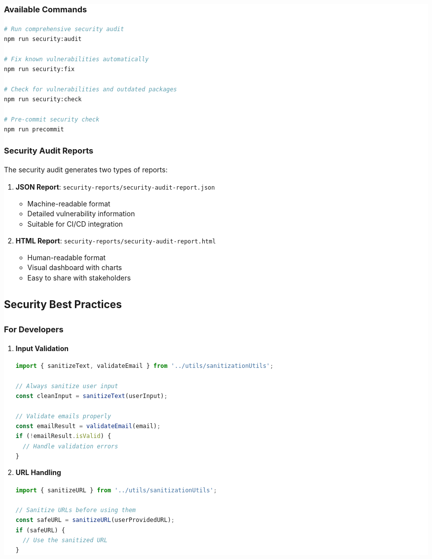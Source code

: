 ### Available Commands

```bash
# Run comprehensive security audit
npm run security:audit

# Fix known vulnerabilities automatically
npm run security:fix

# Check for vulnerabilities and outdated packages
npm run security:check

# Pre-commit security check
npm run precommit
```

### Security Audit Reports

The security audit generates two types of reports:

1. **JSON Report**: `security-reports/security-audit-report.json`
   - Machine-readable format
   - Detailed vulnerability information
   - Suitable for CI/CD integration

2. **HTML Report**: `security-reports/security-audit-report.html`
   - Human-readable format
   - Visual dashboard with charts
   - Easy to share with stakeholders

## Security Best Practices

### For Developers

1. **Input Validation**
   ```javascript
   import { sanitizeText, validateEmail } from '../utils/sanitizationUtils';
   
   // Always sanitize user input
   const cleanInput = sanitizeText(userInput);
   
   // Validate emails properly
   const emailResult = validateEmail(email);
   if (!emailResult.isValid) {
     // Handle validation errors
   }
   ```

2. **URL Handling**
   ```javascript
   import { sanitizeURL } from '../utils/sanitizationUtils';
   
   // Sanitize URLs before using them
   const safeURL = sanitizeURL(userProvidedURL);
   if (safeURL) {
     // Use the sanitized URL
   }
   ```
